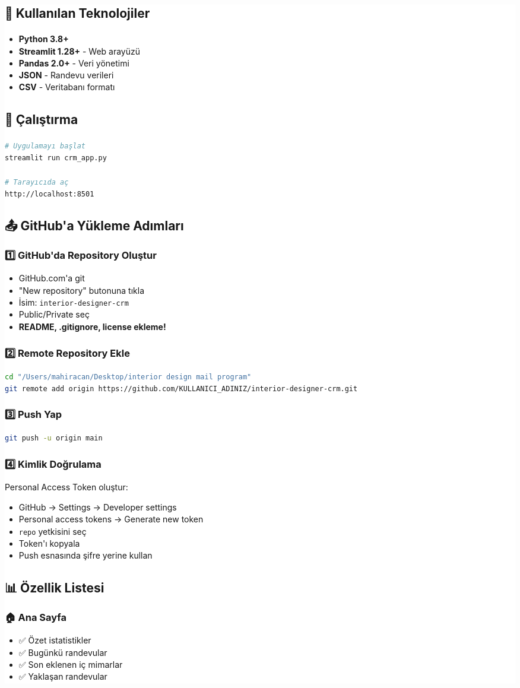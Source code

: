 ## 🎯 Kullanılan Teknolojiler

- **Python 3.8+**
- **Streamlit 1.28+** - Web arayüzü
- **Pandas 2.0+** - Veri yönetimi
- **JSON** - Randevu verileri
- **CSV** - Veritabanı formatı

## 🚀 Çalıştırma

```bash
# Uygulamayı başlat
streamlit run crm_app.py

# Tarayıcıda aç
http://localhost:8501
```

## 📤 GitHub'a Yükleme Adımları

### 1️⃣ GitHub'da Repository Oluştur
- GitHub.com'a git
- "New repository" butonuna tıkla
- İsim: `interior-designer-crm`
- Public/Private seç
- **README, .gitignore, license ekleme!**

### 2️⃣ Remote Repository Ekle
```bash
cd "/Users/mahiracan/Desktop/interior design mail program"
git remote add origin https://github.com/KULLANICI_ADINIZ/interior-designer-crm.git
```

### 3️⃣ Push Yap
```bash
git push -u origin main
```

### 4️⃣ Kimlik Doğrulama
Personal Access Token oluştur:
- GitHub → Settings → Developer settings
- Personal access tokens → Generate new token
- `repo` yetkisini seç
- Token'ı kopyala
- Push esnasında şifre yerine kullan

## 📊 Özellik Listesi

### 🏠 Ana Sayfa
- ✅ Özet istatistikler
- ✅ Bugünkü randevular
- ✅ Son eklenen iç mimarlar
- ✅ Yaklaşan randevular
